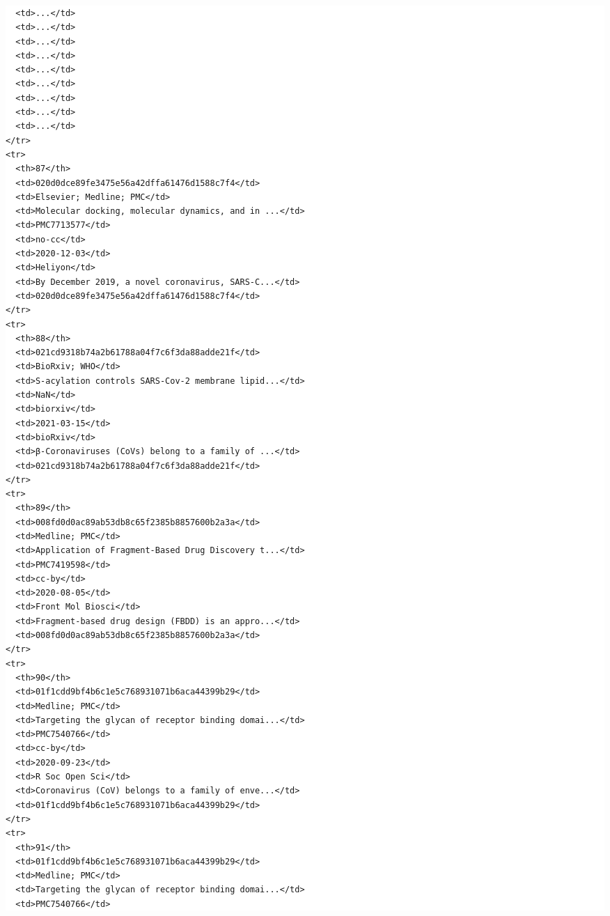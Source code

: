       <td>...</td>
      <td>...</td>
      <td>...</td>
      <td>...</td>
      <td>...</td>
      <td>...</td>
      <td>...</td>
      <td>...</td>
      <td>...</td>
    </tr>
    <tr>
      <th>87</th>
      <td>020d0dce89fe3475e56a42dffa61476d1588c7f4</td>
      <td>Elsevier; Medline; PMC</td>
      <td>Molecular docking, molecular dynamics, and in ...</td>
      <td>PMC7713577</td>
      <td>no-cc</td>
      <td>2020-12-03</td>
      <td>Heliyon</td>
      <td>By December 2019, a novel coronavirus, SARS-C...</td>
      <td>020d0dce89fe3475e56a42dffa61476d1588c7f4</td>
    </tr>
    <tr>
      <th>88</th>
      <td>021cd9318b74a2b61788a04f7c6f3da88adde21f</td>
      <td>BioRxiv; WHO</td>
      <td>S-acylation controls SARS-Cov-2 membrane lipid...</td>
      <td>NaN</td>
      <td>biorxiv</td>
      <td>2021-03-15</td>
      <td>bioRxiv</td>
      <td>β-Coronaviruses (CoVs) belong to a family of ...</td>
      <td>021cd9318b74a2b61788a04f7c6f3da88adde21f</td>
    </tr>
    <tr>
      <th>89</th>
      <td>008fd0d0ac89ab53db8c65f2385b8857600b2a3a</td>
      <td>Medline; PMC</td>
      <td>Application of Fragment-Based Drug Discovery t...</td>
      <td>PMC7419598</td>
      <td>cc-by</td>
      <td>2020-08-05</td>
      <td>Front Mol Biosci</td>
      <td>Fragment-based drug design (FBDD) is an appro...</td>
      <td>008fd0d0ac89ab53db8c65f2385b8857600b2a3a</td>
    </tr>
    <tr>
      <th>90</th>
      <td>01f1cdd9bf4b6c1e5c768931071b6aca44399b29</td>
      <td>Medline; PMC</td>
      <td>Targeting the glycan of receptor binding domai...</td>
      <td>PMC7540766</td>
      <td>cc-by</td>
      <td>2020-09-23</td>
      <td>R Soc Open Sci</td>
      <td>Coronavirus (CoV) belongs to a family of enve...</td>
      <td>01f1cdd9bf4b6c1e5c768931071b6aca44399b29</td>
    </tr>
    <tr>
      <th>91</th>
      <td>01f1cdd9bf4b6c1e5c768931071b6aca44399b29</td>
      <td>Medline; PMC</td>
      <td>Targeting the glycan of receptor binding domai...</td>
      <td>PMC7540766</td>